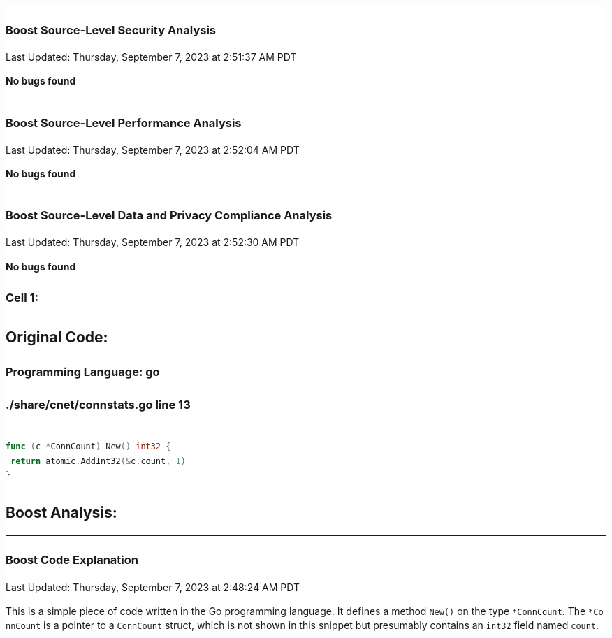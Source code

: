 

---

### Boost Source-Level Security Analysis

Last Updated: Thursday, September 7, 2023 at 2:51:37 AM PDT

**No bugs found**



---

### Boost Source-Level Performance Analysis

Last Updated: Thursday, September 7, 2023 at 2:52:04 AM PDT

**No bugs found**



---

### Boost Source-Level Data and Privacy Compliance Analysis

Last Updated: Thursday, September 7, 2023 at 2:52:30 AM PDT

**No bugs found**


### Cell 1:
## Original Code:

### Programming Language: go
### ./share/cnet/connstats.go line 13

```go

func (c *ConnCount) New() int32 {
 return atomic.AddInt32(&c.count, 1)
}

```
## Boost Analysis:



---

### Boost Code Explanation

Last Updated: Thursday, September 7, 2023 at 2:48:24 AM PDT

This is a simple piece of code written in the Go programming language. It defines a method `New()` on the type `*ConnCount`. The `*ConnCount` is a pointer to a `ConnCount` struct, which is not shown in this snippet but presumably contains an `int32` field named `count`.
